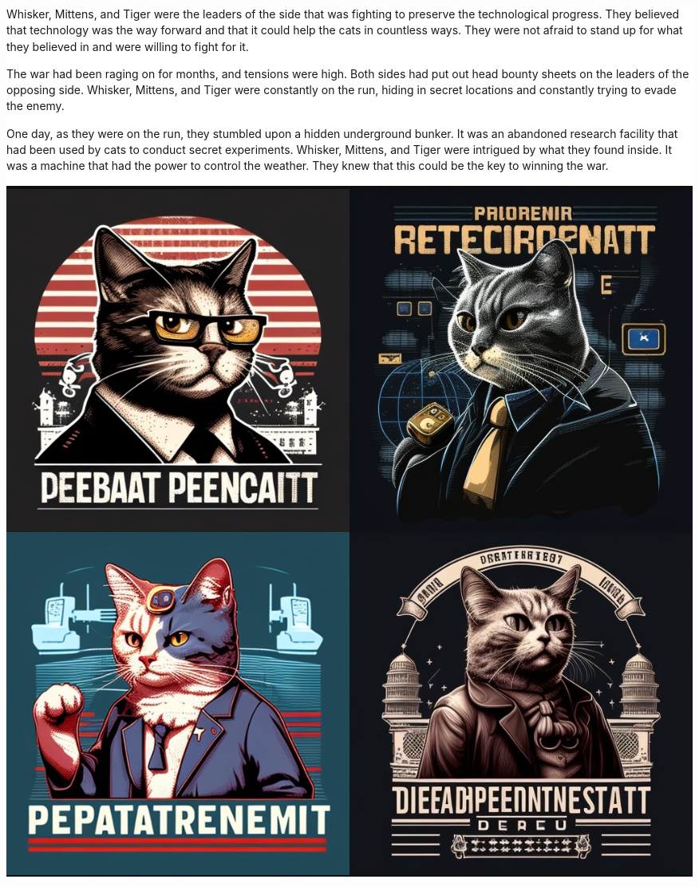 Whisker, Mittens, and Tiger were the leaders of the side that was fighting to
preserve the technological progress. They believed that technology was the way
forward and that it could help the cats in countless ways. They were not afraid to
stand up for what they believed in and were willing to fight for it.

The war had been raging on for months, and tensions were high. Both sides had
put out head bounty sheets on the leaders of the opposing side. Whisker, Mittens,
and Tiger were constantly on the run, hiding in secret locations and constantly
trying to evade the enemy.

One day, as they were on the run, they stumbled upon a hidden underground
bunker. It was an abandoned research facility that had been used by cats to
conduct secret experiments. Whisker, Mittens, and Tiger were intrigued by what
they found inside. It was a machine that had the power to control the weather.
They knew that this could be the key to winning the war.

![posters](images/posters.jpg)
